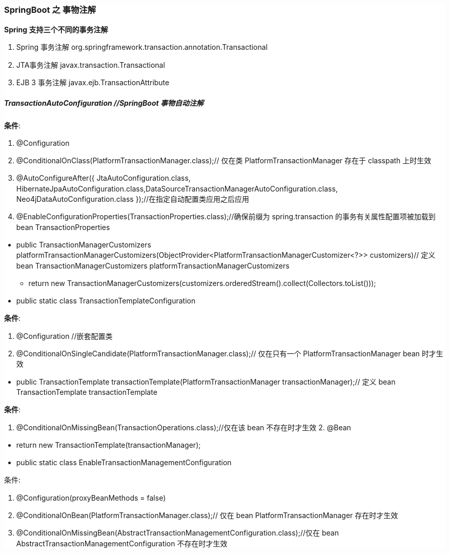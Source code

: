 ### SpringBoot 之 事物注解

**Spring 支持三个不同的事务注解**

1. Spring 事务注解 org.springframework.transaction.annotation.Transactional

2. JTA事务注解 javax.transaction.Transactional

3. EJB 3 事务注解 javax.ejb.TransactionAttribute

##### TransactionAutoConfiguration //SpringBoot 事物自动注解

**条件**:

1. @Configuration

2. @ConditionalOnClass(PlatformTransactionManager.class);// 仅在类 PlatformTransactionManager 存在于 classpath 上时生效

3. @AutoConfigureAfter({ JtaAutoConfiguration.class, HibernateJpaAutoConfiguration.class,DataSourceTransactionManagerAutoConfiguration.class, Neo4jDataAutoConfiguration.class });//在指定自动配置类应用之后应用

4. @EnableConfigurationProperties(TransactionProperties.class);//确保前缀为 spring.transaction 的事务有关属性配置项被加载到 bean TransactionProperties

- public TransactionManagerCustomizers platformTransactionManagerCustomizers(ObjectProvider<PlatformTransactionManagerCustomizer<?>> customizers)// 定义 bean TransactionManagerCustomizers platformTransactionManagerCustomizers

  - return new TransactionManagerCustomizers(customizers.orderedStream().collect(Collectors.toList()));

- public static class TransactionTemplateConfiguration 

**条件**:

1. @Configuration //嵌套配置类

2. @ConditionalOnSingleCandidate(PlatformTransactionManager.class);// 仅在只有一个 PlatformTransactionManager bean 时才生效


  - public TransactionTemplate transactionTemplate(PlatformTransactionManager transactionManager);// 定义 bean TransactionTemplate transactionTemplate

  **条件**:
  1. @ConditionalOnMissingBean(TransactionOperations.class);//仅在该 bean 不存在时才生效 2. @Bean
    
   - return new TransactionTemplate(transactionManager);

- public static class EnableTransactionManagementConfiguration

条件:

1. 	@Configuration(proxyBeanMethods = false)

2. 	@ConditionalOnBean(PlatformTransactionManager.class);// 仅在 bean PlatformTransactionManager 存在时才生效

3. 	@ConditionalOnMissingBean(AbstractTransactionManagementConfiguration.class);//仅在 bean AbstractTransactionManagementConfiguration 不存在时才生效
